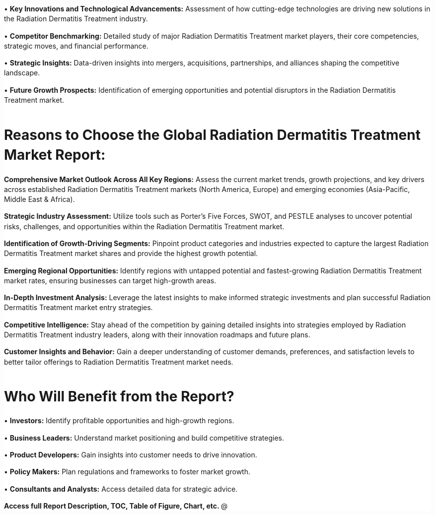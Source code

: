 • <strong>Key Innovations and Technological Advancements:</strong> Assessment of how cutting-edge technologies are driving new solutions in the Radiation Dermatitis Treatment industry.

• <strong>Competitor Benchmarking:</strong> Detailed study of major Radiation Dermatitis Treatment market players, their core competencies, strategic moves, and financial performance.

• <strong>Strategic Insights:</strong> Data-driven insights into mergers, acquisitions, partnerships, and alliances shaping the competitive landscape.

• <strong>Future Growth Prospects:</strong> Identification of emerging opportunities and potential disruptors in the Radiation Dermatitis Treatment market.

# <strong>Reasons to Choose the Global Radiation Dermatitis Treatment Market Report:</strong>

<strong>Comprehensive Market Outlook Across All Key Regions:</strong>
Assess the current market trends, growth projections, and key drivers across established Radiation Dermatitis Treatment markets (North America, Europe) and emerging economies (Asia-Pacific, Middle East & Africa).

<strong>Strategic Industry Assessment:</strong>
Utilize tools such as Porter’s Five Forces, SWOT, and PESTLE analyses to uncover potential risks, challenges, and opportunities within the Radiation Dermatitis Treatment market.

<strong>Identification of Growth-Driving Segments:</strong>
Pinpoint product categories and industries expected to capture the largest Radiation Dermatitis Treatment market shares and provide the highest growth potential.

<strong>Emerging Regional Opportunities:</strong>
Identify regions with untapped potential and fastest-growing Radiation Dermatitis Treatment market rates, ensuring businesses can target high-growth areas.

<strong>In-Depth Investment Analysis:</strong>
Leverage the latest insights to make informed strategic investments and plan successful Radiation Dermatitis Treatment market entry strategies.

<strong>Competitive Intelligence:</strong>
Stay ahead of the competition by gaining detailed insights into strategies employed by Radiation Dermatitis Treatment industry leaders, along with their innovation roadmaps and future plans.

<strong>Customer Insights and Behavior:</strong>
Gain a deeper understanding of customer demands, preferences, and satisfaction levels to better tailor offerings to Radiation Dermatitis Treatment market needs.

# <strong>Who Will Benefit from the Report?</strong>

• <strong>Investors:</strong> Identify profitable opportunities and high-growth regions.

• <strong>Business Leaders:</strong> Understand market positioning and build competitive strategies.

• <strong>Product Developers:</strong> Gain insights into customer needs to drive innovation.

• <strong>Policy Makers:</strong> Plan regulations and frameworks to foster market growth.

• <strong>Consultants and Analysts:</strong> Access detailed data for strategic advice.
</ul>
<strong>Access full Report Description, TOC, Table of Figure, Chart, etc. </strong>@  <a href= style=color:#0000ff;></a></font>
